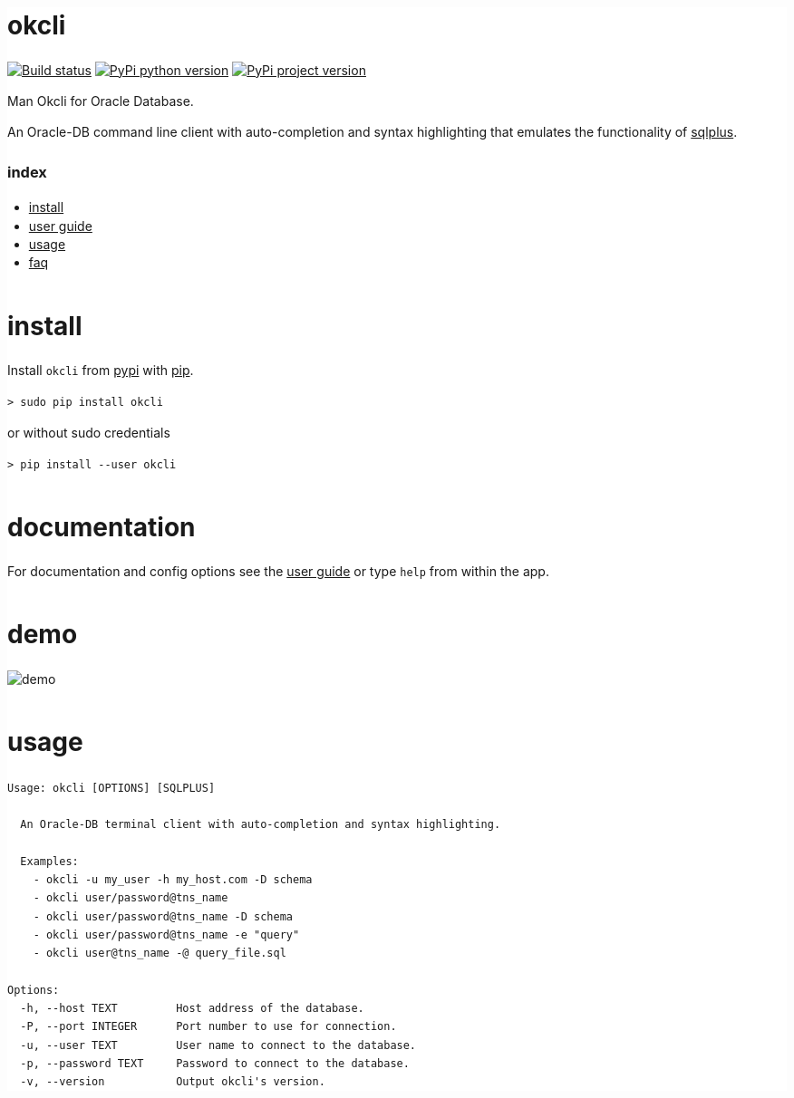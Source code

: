 # okcli
[![Build status](https://circleci.com/gh/manahl/okcli.svg?style=svg)](https://circleci.com/gh/manahl/okcli)
[![PyPi python version](https://img.shields.io/pypi/pyversions/okcli.svg)](https://pypi.org/project/okcli/)
[![PyPi project version](https://img.shields.io/pypi/v/okcli.svg)](https://pypi.org/project/okcli/)


Man Okcli for Oracle Database.

An Oracle-DB command line client with auto-completion and syntax highlighting that emulates the functionality of [sqlplus](http://www.oracle.com/technetwork/developer-tools/sql-developer/overview/index.html).

### index
* [install](#install)
* [user guide](#user-guide)
* [usage](#usage)
* [faq](#faq)


# install
Install ``okcli`` from [pypi](https://pypi.org/) with [pip](https://pypi.org/project/pip/).

```
> sudo pip install okcli
```

or without sudo credentials

```
> pip install --user okcli
```

# documentation
For documentation and config options see the [user guide](#user-guide) or type ``help`` from within the app.

# demo 
![demo](docs/example.gif)


# usage
```
Usage: okcli [OPTIONS] [SQLPLUS]

  An Oracle-DB terminal client with auto-completion and syntax highlighting.

  Examples:
    - okcli -u my_user -h my_host.com -D schema
    - okcli user/password@tns_name 
    - okcli user/password@tns_name -D schema 
    - okcli user/password@tns_name -e "query"
    - okcli user@tns_name -@ query_file.sql

Options:
  -h, --host TEXT         Host address of the database.
  -P, --port INTEGER      Port number to use for connection.
  -u, --user TEXT         User name to connect to the database.
  -p, --password TEXT     Password to connect to the database.
  -v, --version           Output okcli's version.
```